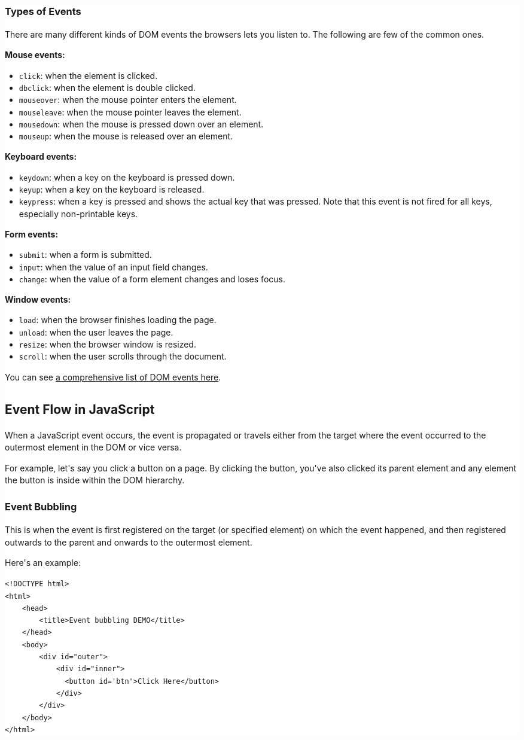 ### Types of Events

There are many different kinds of DOM events the browsers lets you listen to. The following are few of the common ones.

**Mouse events:**

* `click`: when the element is clicked.
* `dbclick`: when the element is double clicked.
* `mouseover`: when the mouse pointer enters the element.
* `mouseleave`: when the mouse pointer leaves the element.
* `mousedown`: when the mouse is pressed down over an element.
* `mouseup`: when the mouse is released over an element.

**Keyboard events:**

* `keydown`: when a key on the keyboard is pressed down.
* `keyup`: when a key on the keyboard is released.
* `keypress`: when a key is pressed and shows the actual key that was pressed. Note that this event is not fired for all keys, especially non-printable keys.

**Form events:**

* `submit`: when a form is submitted.
* `input`: when the value of an input field changes.
* `change`: when the value of a form element changes and loses focus.

**Window events:**

* `load`: when the browser finishes loading the page.
* `unload`: when the user leaves the page.
* `resize`: when the browser window is resized.
* `scroll`: when the user scrolls through the document.

You can see [a comprehensive list of DOM events here](https://www.w3schools.com/jsref/dom_obj_event.asp).

Event Flow in JavaScript
------------------------

When a JavaScript event occurs, the event is propagated or travels either from the target where the event occurred to the outermost element in the DOM or vice versa.

For example, let's say you click a button on a page. By clicking the button, you've also clicked its parent element and any element the button is inside within the DOM hierarchy.

### Event Bubbling

This is when the event is first registered on the target (or specified element) on which the event happened, and then registered outwards to the parent and onwards to the outermost element.

Here's an example:

    <!DOCTYPE html>
    <html>
        <head>
            <title>Event bubbling DEMO</title>
        </head>
        <body>
            <div id="outer">
                <div id="inner">
                  <button id='btn'>Click Here</button>
                </div>
            </div>
        </body>
    </html>

